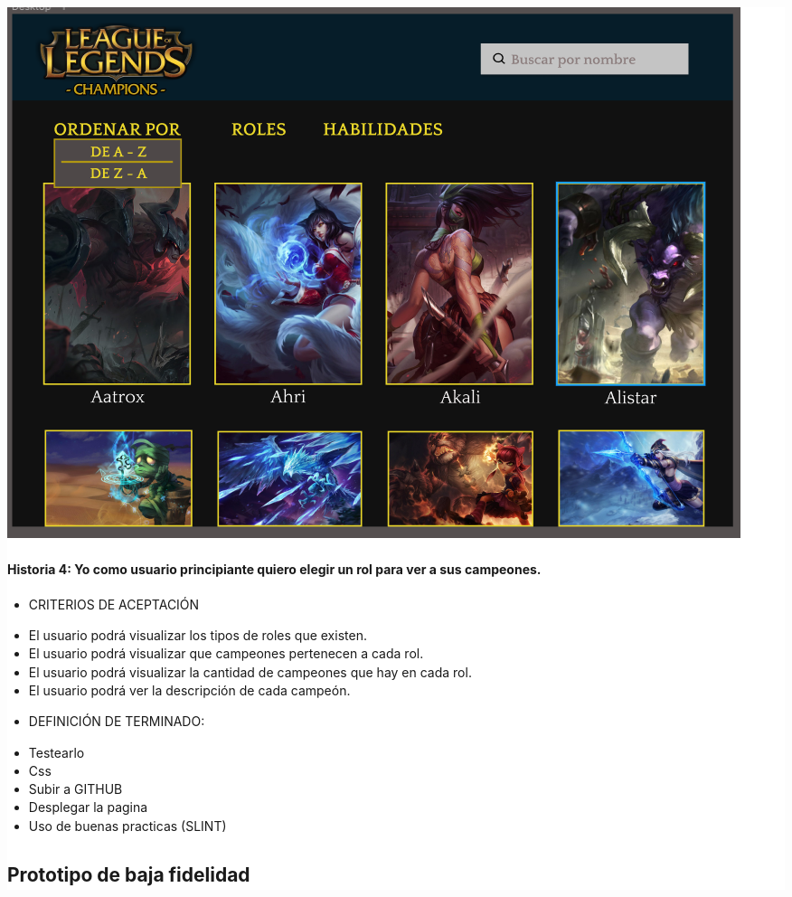 ![](https://github.com/Lourdes0896/LIM012-data-lovers/blob/master/pantallazo_3.png)

#### Historia 4: Yo como usuario principiante quiero elegir un rol para ver a sus campeones.

* CRITERIOS DE ACEPTACIÓN
- El usuario podrá visualizar los tipos de roles que existen.
- El usuario podrá visualizar que campeones pertenecen a cada rol.
- El usuario podrá visualizar la cantidad de campeones que hay en cada rol.
- El usuario podrá ver la descripción de cada campeón.

* DEFINICIÓN DE TERMINADO:
- Testearlo
- Css
- Subir a GITHUB
- Desplegar la pagina
- Uso de buenas practicas (SLINT)

## Prototipo de baja fidelidad